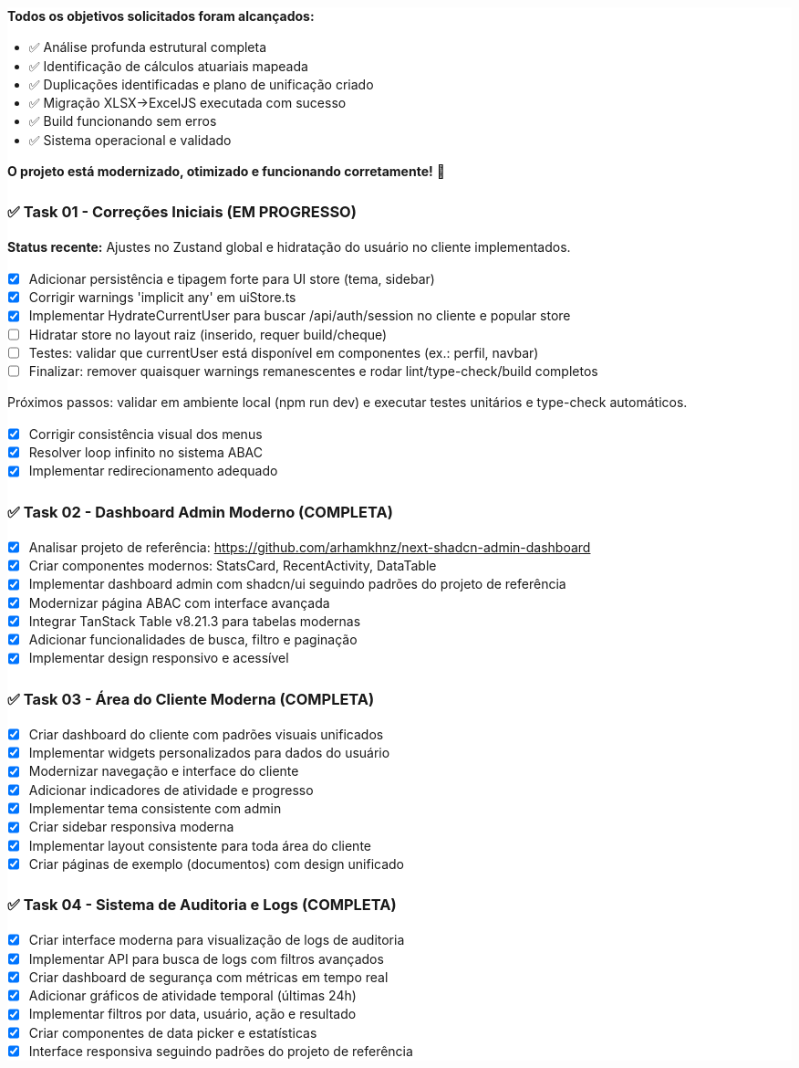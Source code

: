 **Todos os objetivos solicitados foram alcançados:**
- ✅ Análise profunda estrutural completa
- ✅ Identificação de cálculos atuariais mapeada
- ✅ Duplicações identificadas e plano de unificação criado
- ✅ Migração XLSX→ExcelJS executada com sucesso
- ✅ Build funcionando sem erros
- ✅ Sistema operacional e validado

**O projeto está modernizado, otimizado e funcionando corretamente!** 🚀

### ✅ **Task 01 - Correções Iniciais** (EM PROGRESSO)
**Status recente:** Ajustes no Zustand global e hidratação do usuário no cliente implementados.

- [x] Adicionar persistência e tipagem forte para UI store (tema, sidebar)
- [x] Corrigir warnings 'implicit any' em uiStore.ts
- [x] Implementar HydrateCurrentUser para buscar /api/auth/session no cliente e popular store
- [ ] Hidratar store no layout raiz (inserido, requer build/cheque)
- [ ] Testes: validar que currentUser está disponível em componentes (ex.: perfil, navbar)
- [ ] Finalizar: remover quaisquer warnings remanescentes e rodar lint/type-check/build completos

Próximos passos: validar em ambiente local (npm run dev) e executar testes unitários e type-check automáticos.
- [x] Corrigir consistência visual dos menus
- [x] Resolver loop infinito no sistema ABAC
- [x] Implementar redirecionamento adequado

### ✅ **Task 02 - Dashboard Admin Moderno** (COMPLETA)
- [x] Analisar projeto de referência: https://github.com/arhamkhnz/next-shadcn-admin-dashboard
- [x] Criar componentes modernos: StatsCard, RecentActivity, DataTable
- [x] Implementar dashboard admin com shadcn/ui seguindo padrões do projeto de referência
- [x] Modernizar página ABAC com interface avançada
- [x] Integrar TanStack Table v8.21.3 para tabelas modernas
- [x] Adicionar funcionalidades de busca, filtro e paginação
- [x] Implementar design responsivo e acessível

### ✅ **Task 03 - Área do Cliente Moderna** (COMPLETA)
- [x] Criar dashboard do cliente com padrões visuais unificados
- [x] Implementar widgets personalizados para dados do usuário
- [x] Modernizar navegação e interface do cliente
- [x] Adicionar indicadores de atividade e progresso
- [x] Implementar tema consistente com admin
- [x] Criar sidebar responsiva moderna
- [x] Implementar layout consistente para toda área do cliente
- [x] Criar páginas de exemplo (documentos) com design unificado

### ✅ **Task 04 - Sistema de Auditoria e Logs** (COMPLETA)
- [x] Criar interface moderna para visualização de logs de auditoria
- [x] Implementar API para busca de logs com filtros avançados
- [x] Criar dashboard de segurança com métricas em tempo real
- [x] Adicionar gráficos de atividade temporal (últimas 24h)
- [x] Implementar filtros por data, usuário, ação e resultado
- [x] Criar componentes de data picker e estatísticas
- [x] Interface responsiva seguindo padrões do projeto de referência
